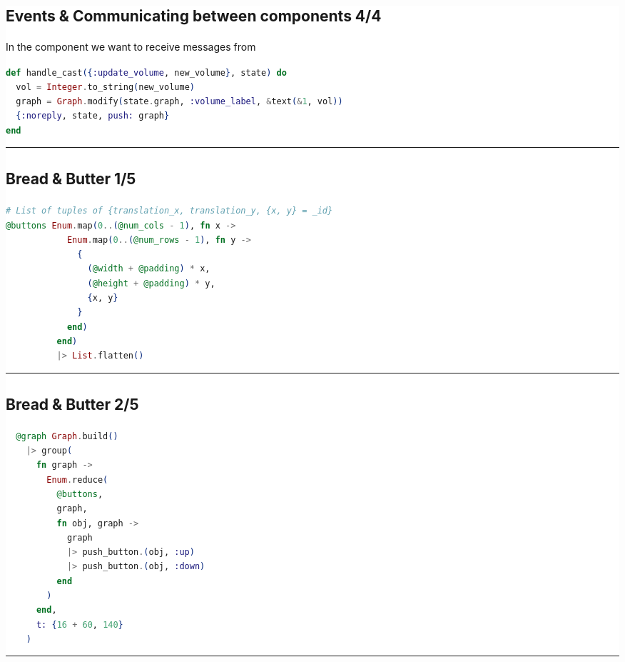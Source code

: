 ## Events & Communicating between components 4/4

In the component we want to receive messages from

```elixir
def handle_cast({:update_volume, new_volume}, state) do
  vol = Integer.to_string(new_volume)
  graph = Graph.modify(state.graph, :volume_label, &text(&1, vol))
  {:noreply, state, push: graph}
end
```

---

## Bread & Butter 1/5

```elixir
# List of tuples of {translation_x, translation_y, {x, y} = _id}
@buttons Enum.map(0..(@num_cols - 1), fn x ->
            Enum.map(0..(@num_rows - 1), fn y ->
              {
                (@width + @padding) * x, 
                (@height + @padding) * y,
                {x, y}
              }
            end)
          end)
          |> List.flatten()
```

---

## Bread & Butter 2/5
```elixir
  @graph Graph.build()
    |> group(
      fn graph ->
        Enum.reduce(
          @buttons,
          graph,
          fn obj, graph ->
            graph
            |> push_button.(obj, :up)
            |> push_button.(obj, :down)
          end
        )
      end,
      t: {16 + 60, 140}
    )
```

---
